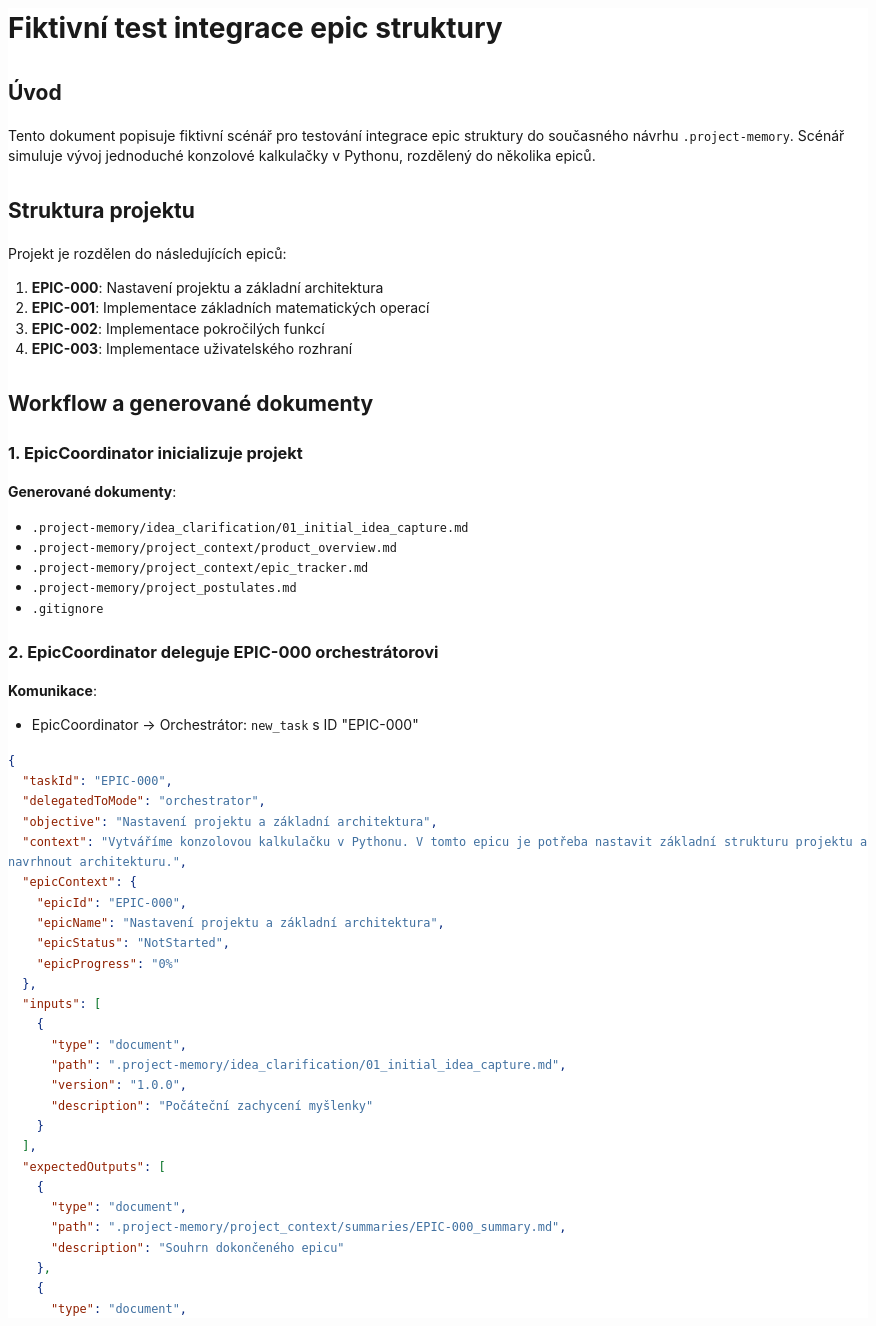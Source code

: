 # Fiktivní test integrace epic struktury

## Úvod

Tento dokument popisuje fiktivní scénář pro testování integrace epic struktury do současného návrhu `.project-memory`. Scénář simuluje vývoj jednoduché konzolové kalkulačky v Pythonu, rozdělený do několika epiců.

## Struktura projektu

Projekt je rozdělen do následujících epiců:

1. **EPIC-000**: Nastavení projektu a základní architektura
2. **EPIC-001**: Implementace základních matematických operací
3. **EPIC-002**: Implementace pokročilých funkcí
4. **EPIC-003**: Implementace uživatelského rozhraní

## Workflow a generované dokumenty

### 1. EpicCoordinator inicializuje projekt

**Generované dokumenty**:
- `.project-memory/idea_clarification/01_initial_idea_capture.md`
- `.project-memory/project_context/product_overview.md`
- `.project-memory/project_context/epic_tracker.md`
- `.project-memory/project_postulates.md`
- `.gitignore`

### 2. EpicCoordinator deleguje EPIC-000 orchestrátorovi

**Komunikace**:
- EpicCoordinator -> Orchestrátor: `new_task` s ID "EPIC-000"

```json
{
  "taskId": "EPIC-000",
  "delegatedToMode": "orchestrator",
  "objective": "Nastavení projektu a základní architektura",
  "context": "Vytváříme konzolovou kalkulačku v Pythonu. V tomto epicu je potřeba nastavit základní strukturu projektu a navrhnout architekturu.",
  "epicContext": {
    "epicId": "EPIC-000",
    "epicName": "Nastavení projektu a základní architektura",
    "epicStatus": "NotStarted",
    "epicProgress": "0%"
  },
  "inputs": [
    {
      "type": "document",
      "path": ".project-memory/idea_clarification/01_initial_idea_capture.md",
      "version": "1.0.0",
      "description": "Počáteční zachycení myšlenky"
    }
  ],
  "expectedOutputs": [
    {
      "type": "document",
      "path": ".project-memory/project_context/summaries/EPIC-000_summary.md",
      "description": "Souhrn dokončeného epicu"
    },
    {
      "type": "document",
```